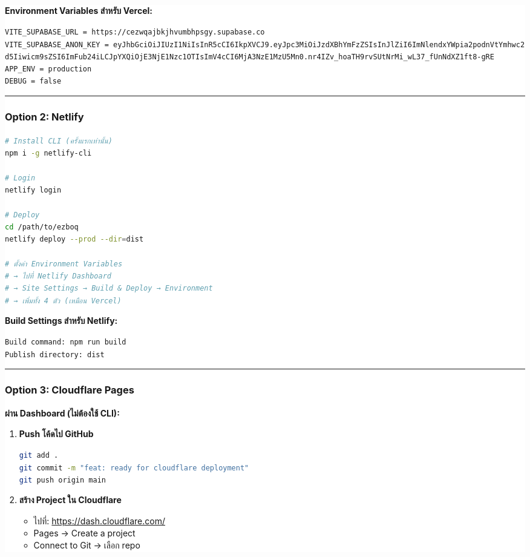 **Environment Variables สำหรับ Vercel:**
```
VITE_SUPABASE_URL = https://cezwqajbkjhvumbhpsgy.supabase.co
VITE_SUPABASE_ANON_KEY = eyJhbGciOiJIUzI1NiIsInR5cCI6IkpXVCJ9.eyJpc3MiOiJzdXBhYmFzZSIsInJlZiI6ImNlendxYWpia2podnVtYmhwc2d5Iiwicm9sZSI6ImFub24iLCJpYXQiOjE3NjE1Nzc1OTIsImV4cCI6MjA3NzE1MzU5Mn0.nr4IZv_hoaTH9rvSUtNrMi_wL37_fUnNdXZ1ft8-gRE
APP_ENV = production
DEBUG = false
```

---

### Option 2: Netlify

```bash
# Install CLI (ครั้งแรกเท่านั้น)
npm i -g netlify-cli

# Login
netlify login

# Deploy
cd /path/to/ezboq
netlify deploy --prod --dir=dist

# ตั้งค่า Environment Variables
# → ไปที่ Netlify Dashboard
# → Site Settings → Build & Deploy → Environment
# → เพิ่มทั้ง 4 ตัว (เหมือน Vercel)
```

**Build Settings สำหรับ Netlify:**
```
Build command: npm run build
Publish directory: dist
```

---

### Option 3: Cloudflare Pages

**ผ่าน Dashboard (ไม่ต้องใช้ CLI):**

1. **Push โค้ดไป GitHub**
   ```bash
   git add .
   git commit -m "feat: ready for cloudflare deployment"
   git push origin main
   ```

2. **สร้าง Project ใน Cloudflare**
   - ไปที่: https://dash.cloudflare.com/
   - Pages → Create a project
   - Connect to Git → เลือก repo
